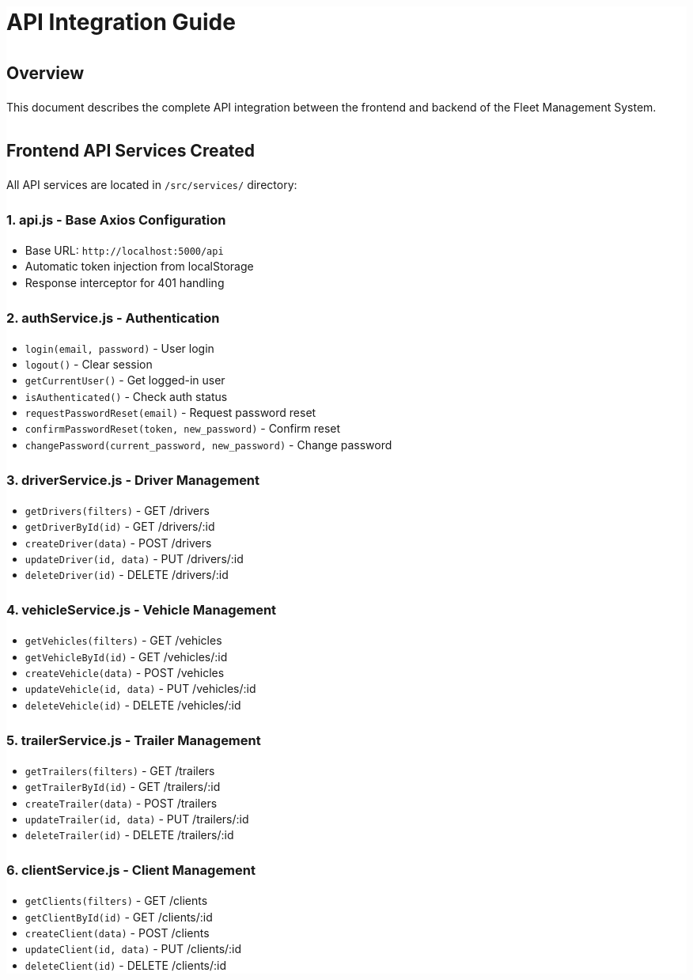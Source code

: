 # API Integration Guide

## Overview
This document describes the complete API integration between the frontend and backend of the Fleet Management System.

## Frontend API Services Created

All API services are located in `/src/services/` directory:

### 1. **api.js** - Base Axios Configuration
- Base URL: `http://localhost:5000/api`
- Automatic token injection from localStorage
- Response interceptor for 401 handling

### 2. **authService.js** - Authentication
- `login(email, password)` - User login
- `logout()` - Clear session
- `getCurrentUser()` - Get logged-in user
- `isAuthenticated()` - Check auth status
- `requestPasswordReset(email)` - Request password reset
- `confirmPasswordReset(token, new_password)` - Confirm reset
- `changePassword(current_password, new_password)` - Change password

### 3. **driverService.js** - Driver Management
- `getDrivers(filters)` - GET /drivers
- `getDriverById(id)` - GET /drivers/:id
- `createDriver(data)` - POST /drivers
- `updateDriver(id, data)` - PUT /drivers/:id
- `deleteDriver(id)` - DELETE /drivers/:id

### 4. **vehicleService.js** - Vehicle Management
- `getVehicles(filters)` - GET /vehicles
- `getVehicleById(id)` - GET /vehicles/:id
- `createVehicle(data)` - POST /vehicles
- `updateVehicle(id, data)` - PUT /vehicles/:id
- `deleteVehicle(id)` - DELETE /vehicles/:id

### 5. **trailerService.js** - Trailer Management
- `getTrailers(filters)` - GET /trailers
- `getTrailerById(id)` - GET /trailers/:id
- `createTrailer(data)` - POST /trailers
- `updateTrailer(id, data)` - PUT /trailers/:id
- `deleteTrailer(id)` - DELETE /trailers/:id

### 6. **clientService.js** - Client Management
- `getClients(filters)` - GET /clients
- `getClientById(id)` - GET /clients/:id
- `createClient(data)` - POST /clients
- `updateClient(id, data)` - PUT /clients/:id
- `deleteClient(id)` - DELETE /clients/:id
